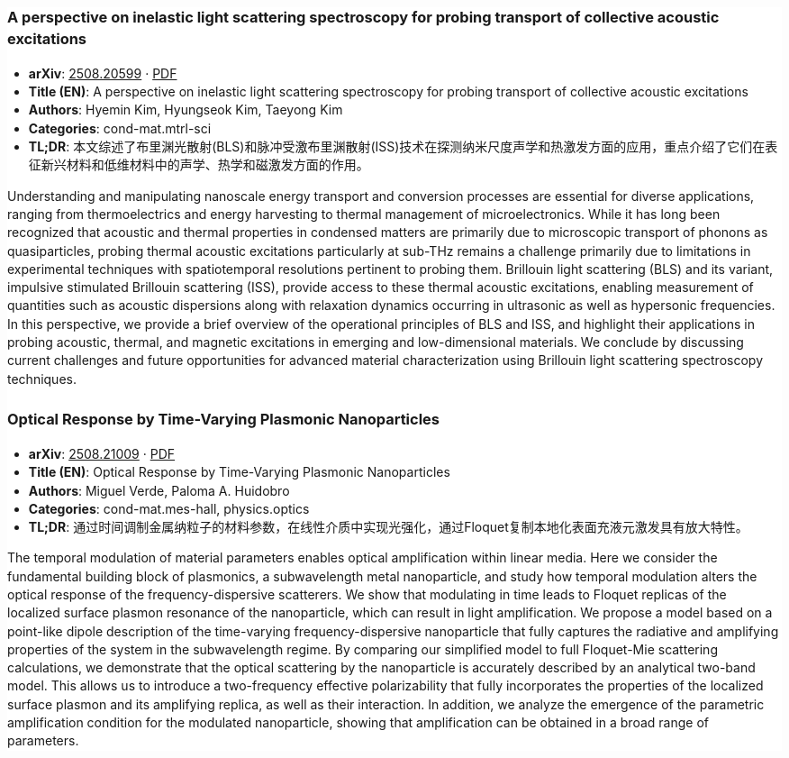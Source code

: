 ### A perspective on inelastic light scattering spectroscopy for probing transport of collective acoustic excitations
- **arXiv**: [2508.20599](https://arxiv.org/abs/2508.20599)  ·  [PDF](https://arxiv.org/pdf/2508.20599.pdf)
- **Title (EN)**: A perspective on inelastic light scattering spectroscopy for probing transport of collective acoustic excitations
- **Authors**: Hyemin Kim, Hyungseok Kim, Taeyong Kim
- **Categories**: cond-mat.mtrl-sci
- **TL;DR**: 本文综述了布里渊光散射(BLS)和脉冲受激布里渊散射(ISS)技术在探测纳米尺度声学和热激发方面的应用，重点介绍了它们在表征新兴材料和低维材料中的声学、热学和磁激发方面的作用。

Understanding and manipulating nanoscale energy transport and conversion
processes are essential for diverse applications, ranging from thermoelectrics
and energy harvesting to thermal management of microelectronics. While it has
long been recognized that acoustic and thermal properties in condensed matters
are primarily due to microscopic transport of phonons as quasiparticles,
probing thermal acoustic excitations particularly at sub-THz remains a
challenge primarily due to limitations in experimental techniques with
spatiotemporal resolutions pertinent to probing them. Brillouin light
scattering (BLS) and its variant, impulsive stimulated Brillouin scattering
(ISS), provide access to these thermal acoustic excitations, enabling
measurement of quantities such as acoustic dispersions along with relaxation
dynamics occurring in ultrasonic as well as hypersonic frequencies. In this
perspective, we provide a brief overview of the operational principles of BLS
and ISS, and highlight their applications in probing acoustic, thermal, and
magnetic excitations in emerging and low-dimensional materials. We conclude by
discussing current challenges and future opportunities for advanced material
characterization using Brillouin light scattering spectroscopy techniques.

### Optical Response by Time-Varying Plasmonic Nanoparticles
- **arXiv**: [2508.21009](https://arxiv.org/abs/2508.21009)  ·  [PDF](https://arxiv.org/pdf/2508.21009.pdf)
- **Title (EN)**: Optical Response by Time-Varying Plasmonic Nanoparticles
- **Authors**: Miguel Verde, Paloma A. Huidobro
- **Categories**: cond-mat.mes-hall, physics.optics
- **TL;DR**: 通过时间调制金属纳粒子的材料参数，在线性介质中实现光强化，通过Floquet复制本地化表面充液元激发具有放大特性。

The temporal modulation of material parameters enables optical amplification
within linear media. Here we consider the fundamental building block of
plasmonics, a subwavelength metal nanoparticle, and study how temporal
modulation alters the optical response of the frequency-dispersive scatterers.
We show that modulating in time leads to Floquet replicas of the localized
surface plasmon resonance of the nanoparticle, which can result in light
amplification. We propose a model based on a point-like dipole description of
the time-varying frequency-dispersive nanoparticle that fully captures the
radiative and amplifying properties of the system in the subwavelength regime.
By comparing our simplified model to full Floquet-Mie scattering calculations,
we demonstrate that the optical scattering by the nanoparticle is accurately
described by an analytical two-band model. This allows us to introduce a
two-frequency effective polarizability that fully incorporates the properties
of the localized surface plasmon and its amplifying replica, as well as their
interaction. In addition, we analyze the emergence of the parametric
amplification condition for the modulated nanoparticle, showing that
amplification can be obtained in a broad range of parameters.
